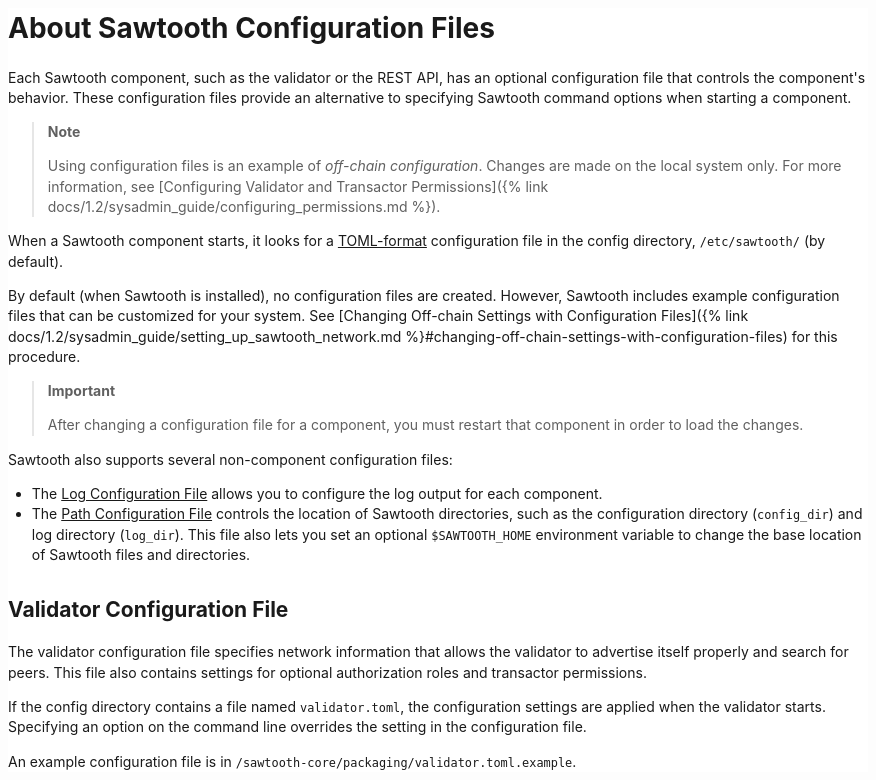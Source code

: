 # About Sawtooth Configuration Files

Each Sawtooth component, such as the validator or the REST API, has an
optional configuration file that controls the component's behavior.
These configuration files provide an alternative to specifying Sawtooth
command options when starting a component.

> **Note**
>
> Using configuration files is an example of *off-chain configuration*. Changes
> are made on the local system only.  For more information, see
> [Configuring Validator and Transactor
> Permissions]({% link docs/1.2/sysadmin_guide/configuring_permissions.md %}).

When a Sawtooth component starts, it looks for a
[TOML-format](https://github.com/toml-lang/toml) configuration file in
the config directory, `/etc/sawtooth/` (by default).

By default (when Sawtooth is installed), no configuration files are
created. However, Sawtooth includes example configuration files that can
be customized for your system. See
[Changing Off-chain Settings with Configuration Files]({% link
docs/1.2/sysadmin_guide/setting_up_sawtooth_network.md
%}#changing-off-chain-settings-with-configuration-files) for this procedure.

> **Important**
>
> After changing a configuration file for a component, you must restart
> that component in order to load the changes.

Sawtooth also supports several non-component configuration files:

- The [Log Configuration File](#log-configuration-file) allows you to
  configure the log output for each component.
- The [Path Configuration File](#path-configuration-file) controls the
  location of Sawtooth directories, such as the configuration directory
  (`config_dir`) and log directory (`log_dir`). This file also lets you set an
  optional `$SAWTOOTH_HOME` environment variable to change the base location
  of Sawtooth files and directories.

## Validator Configuration File

The validator configuration file specifies network information that
allows the validator to advertise itself properly and search for peers.
This file also contains settings for optional authorization roles and
transactor permissions.

If the config directory contains a file named `validator.toml`, the
configuration settings are applied when the validator starts. Specifying
an option on the command line overrides the setting in the configuration
file.

An example configuration file is in
`/sawtooth-core/packaging/validator.toml.example`.
